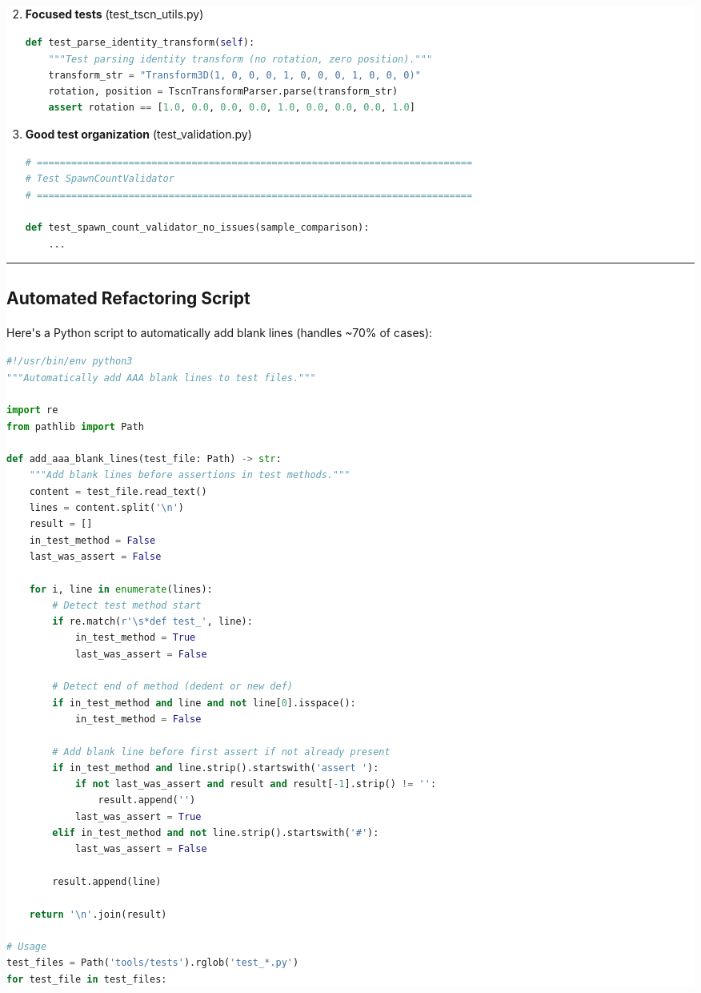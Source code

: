 2. **Focused tests** (test_tscn_utils.py)
   ```python
   def test_parse_identity_transform(self):
       """Test parsing identity transform (no rotation, zero position)."""
       transform_str = "Transform3D(1, 0, 0, 0, 1, 0, 0, 0, 1, 0, 0, 0)"
       rotation, position = TscnTransformParser.parse(transform_str)
       assert rotation == [1.0, 0.0, 0.0, 0.0, 1.0, 0.0, 0.0, 0.0, 1.0]
   ```

3. **Good test organization** (test_validation.py)
   ```python
   # ============================================================================
   # Test SpawnCountValidator
   # ============================================================================

   def test_spawn_count_validator_no_issues(sample_comparison):
       ...
   ```

---

## Automated Refactoring Script

Here's a Python script to automatically add blank lines (handles ~70% of cases):

```python
#!/usr/bin/env python3
"""Automatically add AAA blank lines to test files."""

import re
from pathlib import Path

def add_aaa_blank_lines(test_file: Path) -> str:
    """Add blank lines before assertions in test methods."""
    content = test_file.read_text()
    lines = content.split('\n')
    result = []
    in_test_method = False
    last_was_assert = False

    for i, line in enumerate(lines):
        # Detect test method start
        if re.match(r'\s*def test_', line):
            in_test_method = True
            last_was_assert = False

        # Detect end of method (dedent or new def)
        if in_test_method and line and not line[0].isspace():
            in_test_method = False

        # Add blank line before first assert if not already present
        if in_test_method and line.strip().startswith('assert '):
            if not last_was_assert and result and result[-1].strip() != '':
                result.append('')
            last_was_assert = True
        elif in_test_method and not line.strip().startswith('#'):
            last_was_assert = False

        result.append(line)

    return '\n'.join(result)

# Usage
test_files = Path('tools/tests').rglob('test_*.py')
for test_file in test_files:
```